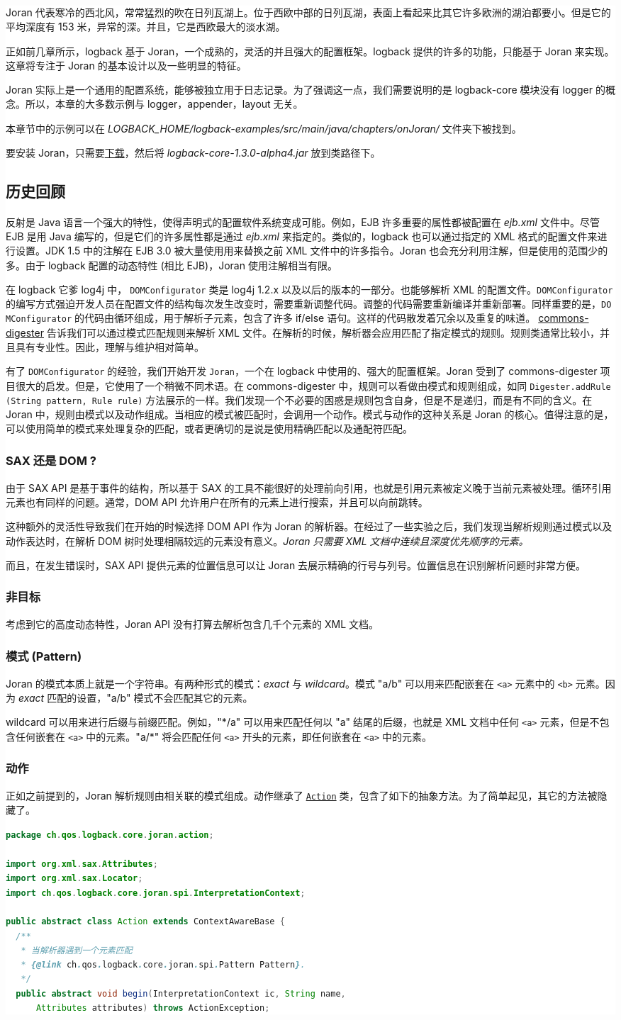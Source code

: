Joran 代表寒冷的西北风，常常猛烈的吹在日列瓦湖上。位于西欧中部的日列瓦湖，表面上看起来比其它许多欧洲的湖泊都要小。但是它的平均深度有 153 米，异常的深。并且，它是西欧最大的淡水湖。

正如前几章所示，logback 基于 Joran，一个成熟的，灵活的并且强大的配置框架。logback 提供的许多的功能，只能基于 Joran 来实现。这章将专注于 Joran 的基本设计以及一些明显的特征。

Joran 实际上是一个通用的配置系统，能够被独立用于日志记录。为了强调这一点，我们需要说明的是 logback-core 模块没有 logger 的概念。所以，本章的大多数示例与 logger，appender，layout 无关。

本章节中的示例可以在 *LOGBACK_HOME/logback-examples/src/main/java/chapters/onJoran/* 文件夹下被找到。

要安装 Joran，只需要[下载](https://logback.qos.ch/download.html)，然后将 *logback-core-1.3.0-alpha4.jar* 放到类路径下。

## 历史回顾

反射是 Java 语言一个强大的特性，使得声明式的配置软件系统变成可能。例如，EJB 许多重要的属性都被配置在 *ejb.xml* 文件中。尽管 EJB 是用 Java 编写的，但是它们的许多属性都是通过  *ejb.xml* 来指定的。类似的，logback 也可以通过指定的 XML 格式的配置文件来进行设置。JDK 1.5 中的注解在 EJB 3.0 被大量使用用来替换之前 XML 文件中的许多指令。Joran 也会充分利用注解，但是使用的范围少的多。由于 logback 配置的动态特性 (相比 EJB)，Joran 使用注解相当有限。

在 logback 它爹 log4j 中， `DOMConfigurator` 类是 log4j 1.2.x 以及以后的版本的一部分。也能够解析 XML 的配置文件。`DOMConfigurator` 的编写方式强迫开发人员在配置文件的结构每次发生改变时，需要重新调整代码。调整的代码需要重新编译并重新部署。同样重要的是，`DOMConfigurator` 的代码由循环组成，用于解析子元素，包含了许多 if/else 语句。这样的代码散发着冗余以及重复的味道。 [commons-digester](http://jakarta.apache.org/commons/digester/) 告诉我们可以通过模式匹配规则来解析 XML 文件。在解析的时候，解析器会应用匹配了指定模式的规则。规则类通常比较小，并且具有专业性。因此，理解与维护相对简单。

有了 `DOMConfigurator` 的经验，我们开始开发 `Joran`，一个在 logback 中使用的、强大的配置框架。Joran 受到了 commons-digester 项目很大的启发。但是，它使用了一个稍微不同术语。在 commons-digester 中，规则可以看做由模式和规则组成，如同 `Digester.addRule(String pattern, Rule rule)` 方法展示的一样。我们发现一个不必要的困惑是规则包含自身，但是不是递归，而是有不同的含义。在 Joran 中，规则由模式以及动作组成。当相应的模式被匹配时，会调用一个动作。模式与动作的这种关系是 Joran 的核心。值得注意的是，可以使用简单的模式来处理复杂的匹配，或者更确切的是说是使用精确匹配以及通配符匹配。

### SAX 还是 DOM ?

由于 SAX API 是基于事件的结构，所以基于 SAX 的工具不能很好的处理前向引用，也就是引用元素被定义晚于当前元素被处理。循环引用元素也有同样的问题。通常，DOM API 允许用户在所有的元素上进行搜索，并且可以向前跳转。

这种额外的灵活性导致我们在开始的时候选择 DOM API 作为 Joran 的解析器。在经过了一些实验之后，我们发现当解析规则通过模式以及动作表达时，在解析 DOM 树时处理相隔较远的元素没有意义。*Joran 只需要 XML 文档中连续且深度优先顺序的元素。*

而且，在发生错误时，SAX API 提供元素的位置信息可以让 Joran 去展示精确的行号与列号。位置信息在识别解析问题时非常方便。

### 非目标

考虑到它的高度动态特性，Joran API 没有打算去解析包含几千个元素的 XML 文档。

### 模式 (Pattern)

Joran 的模式本质上就是一个字符串。有两种形式的模式：*exact* 与 *wildcard*。模式 "a/b" 可以用来匹配嵌套在 `<a>` 元素中的 `<b>` 元素。因为 *exact* 匹配的设置，"a/b" 模式不会匹配其它的元素。

wildcard 可以用来进行后缀与前缀匹配。例如，"\*/a" 可以用来匹配任何以 "a" 结尾的后缀，也就是 XML 文档中任何 `<a>` 元素，但是不包含任何嵌套在 `<a>` 中的元素。"a/\*"  将会匹配任何 `<a>` 开头的元素，即任何嵌套在 `<a>` 中的元素。

### 动作

正如之前提到的，Joran 解析规则由相关联的模式组成。动作继承了 [`Action`](https://logback.qos.ch/xref/ch/qos/logback/core/joran/action/Action.html) 类，包含了如下的抽象方法。为了简单起见，其它的方法被隐藏了。

```java
package ch.qos.logback.core.joran.action;

import org.xml.sax.Attributes;
import org.xml.sax.Locator;
import ch.qos.logback.core.joran.spi.InterpretationContext;

public abstract class Action extends ContextAwareBase {
  /**
   * 当解析器遇到一个元素匹配
   * {@link ch.qos.logback.core.joran.spi.Pattern Pattern}.
   */
  public abstract void begin(InterpretationContext ic, String name,
      Attributes attributes) throws ActionException;
```